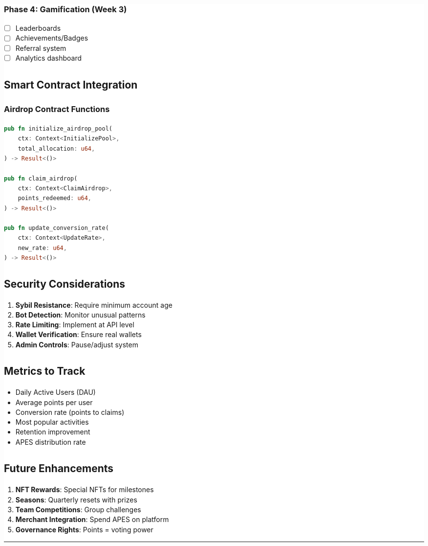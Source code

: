 ### Phase 4: Gamification (Week 3)
- [ ] Leaderboards
- [ ] Achievements/Badges
- [ ] Referral system
- [ ] Analytics dashboard

## Smart Contract Integration

### Airdrop Contract Functions
```rust
pub fn initialize_airdrop_pool(
    ctx: Context<InitializePool>,
    total_allocation: u64,
) -> Result<()>

pub fn claim_airdrop(
    ctx: Context<ClaimAirdrop>,
    points_redeemed: u64,
) -> Result<()>

pub fn update_conversion_rate(
    ctx: Context<UpdateRate>,
    new_rate: u64,
) -> Result<()>
```

## Security Considerations
1. **Sybil Resistance**: Require minimum account age
2. **Bot Detection**: Monitor unusual patterns
3. **Rate Limiting**: Implement at API level
4. **Wallet Verification**: Ensure real wallets
5. **Admin Controls**: Pause/adjust system

## Metrics to Track
- Daily Active Users (DAU)
- Average points per user
- Conversion rate (points to claims)
- Most popular activities
- Retention improvement
- APES distribution rate

## Future Enhancements
1. **NFT Rewards**: Special NFTs for milestones
2. **Seasons**: Quarterly resets with prizes
3. **Team Competitions**: Group challenges
4. **Merchant Integration**: Spend APES on platform
5. **Governance Rights**: Points = voting power

---